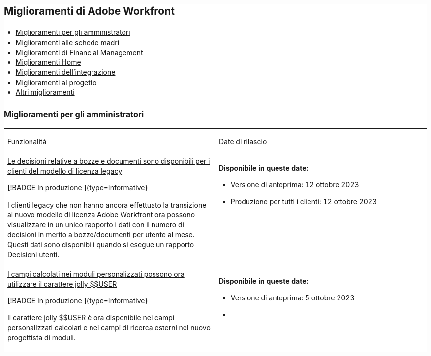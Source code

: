 ## Miglioramenti di Adobe Workfront

* [Miglioramenti per gli amministratori](#administrator-enhancements)
* [Miglioramenti alle schede madri](#boards-enhancements)
* [Miglioramenti di Financial Management](#financial-management-enhancements)
* [Miglioramenti Home](#home-enhancements)
* [Miglioramenti dell’integrazione](#integration-enhancements)
* [Miglioramenti al progetto](#project-enhancements)
* [Altri miglioramenti](#other-enhancements)

### Miglioramenti per gli amministratori

<table>
            <col style="width: 50%;" />
            <col style="width: 50%;" />
            <tbody>
                <tr>
                    <td>
                        <p><span class="bold">Funzionalità</span>
                        </p>
                    </td>
                    <td>
                        <p><span class="bold">Date di rilascio</span>
                        </p>
                    </td>
                 </tr>
                 <tr>
                    <td>
                        <a href="/help/quicksilver/product-announcements/product-releases/23-q4-release-activity/23-q4-admin-enhancements.md" class="MCXref xref" xrefformat="{para}">Le decisioni relative a bozze e documenti sono disponibili per i clienti del modello di licenza legacy</a></p><p>[!BADGE In produzione &#x200B;]{type=Informative}</p>
                        <p>I clienti legacy che non hanno ancora effettuato la transizione al nuovo modello di licenza Adobe Workfront ora possono visualizzare in un unico rapporto i dati con il numero di decisioni in merito a bozze/documenti per utente al mese. Questi dati sono disponibili quando si esegue un rapporto Decisioni utenti.</p>
                    </td>
                    <td><p><b>Disponibile in queste date:</b></p>
                        <ul>
                            <li>
                                <p>Versione di anteprima: 12 ottobre 2023</p>
                            </li>
                            <li>
                                <p><span class="preview">Produzione per tutti i clienti: 12 ottobre 2023</span></p>
                            </li>
                        </ul>
                    </td>
                </tr>            
                 <tr>
                    <td>
                        <a href="/help/quicksilver/product-announcements/product-releases/23-q4-release-activity/23-q4-admin-enhancements.md" class="MCXref xref" xrefformat="{para}">I campi calcolati nei moduli personalizzati possono ora utilizzare il carattere jolly $$USER</a></p><p>[!BADGE In produzione &#x200B;]{type=Informative}</p>
                        <p>Il carattere jolly $$USER è ora disponibile nei campi personalizzati calcolati e nei campi di ricerca esterni nel nuovo progettista di moduli.</p>
                    </td>
                    <td><p><b>Disponibile in queste date:</b></p>
                        <ul>
                            <li>
                                <p>Versione di anteprima: 5 ottobre 2023</p>
                            </li>
                            <li>